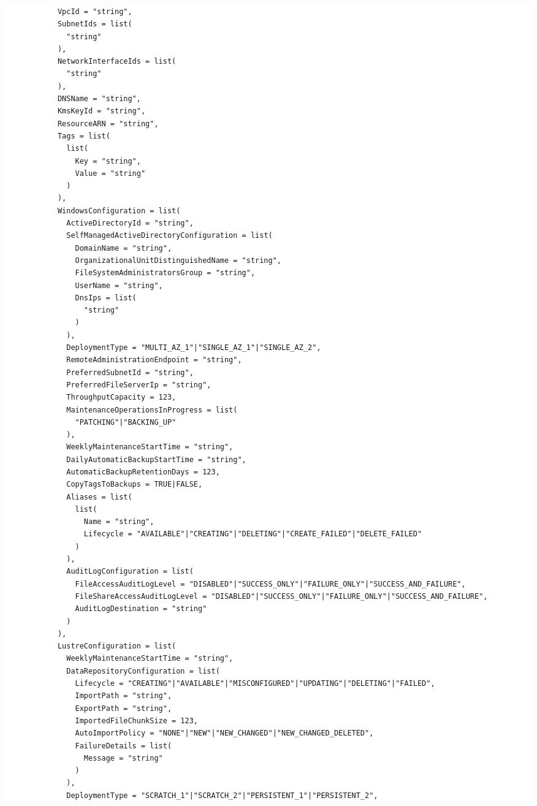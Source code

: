                 VpcId = "string",
                SubnetIds = list(
                  "string"
                ),
                NetworkInterfaceIds = list(
                  "string"
                ),
                DNSName = "string",
                KmsKeyId = "string",
                ResourceARN = "string",
                Tags = list(
                  list(
                    Key = "string",
                    Value = "string"
                  )
                ),
                WindowsConfiguration = list(
                  ActiveDirectoryId = "string",
                  SelfManagedActiveDirectoryConfiguration = list(
                    DomainName = "string",
                    OrganizationalUnitDistinguishedName = "string",
                    FileSystemAdministratorsGroup = "string",
                    UserName = "string",
                    DnsIps = list(
                      "string"
                    )
                  ),
                  DeploymentType = "MULTI_AZ_1"|"SINGLE_AZ_1"|"SINGLE_AZ_2",
                  RemoteAdministrationEndpoint = "string",
                  PreferredSubnetId = "string",
                  PreferredFileServerIp = "string",
                  ThroughputCapacity = 123,
                  MaintenanceOperationsInProgress = list(
                    "PATCHING"|"BACKING_UP"
                  ),
                  WeeklyMaintenanceStartTime = "string",
                  DailyAutomaticBackupStartTime = "string",
                  AutomaticBackupRetentionDays = 123,
                  CopyTagsToBackups = TRUE|FALSE,
                  Aliases = list(
                    list(
                      Name = "string",
                      Lifecycle = "AVAILABLE"|"CREATING"|"DELETING"|"CREATE_FAILED"|"DELETE_FAILED"
                    )
                  ),
                  AuditLogConfiguration = list(
                    FileAccessAuditLogLevel = "DISABLED"|"SUCCESS_ONLY"|"FAILURE_ONLY"|"SUCCESS_AND_FAILURE",
                    FileShareAccessAuditLogLevel = "DISABLED"|"SUCCESS_ONLY"|"FAILURE_ONLY"|"SUCCESS_AND_FAILURE",
                    AuditLogDestination = "string"
                  )
                ),
                LustreConfiguration = list(
                  WeeklyMaintenanceStartTime = "string",
                  DataRepositoryConfiguration = list(
                    Lifecycle = "CREATING"|"AVAILABLE"|"MISCONFIGURED"|"UPDATING"|"DELETING"|"FAILED",
                    ImportPath = "string",
                    ExportPath = "string",
                    ImportedFileChunkSize = 123,
                    AutoImportPolicy = "NONE"|"NEW"|"NEW_CHANGED"|"NEW_CHANGED_DELETED",
                    FailureDetails = list(
                      Message = "string"
                    )
                  ),
                  DeploymentType = "SCRATCH_1"|"SCRATCH_2"|"PERSISTENT_1"|"PERSISTENT_2",